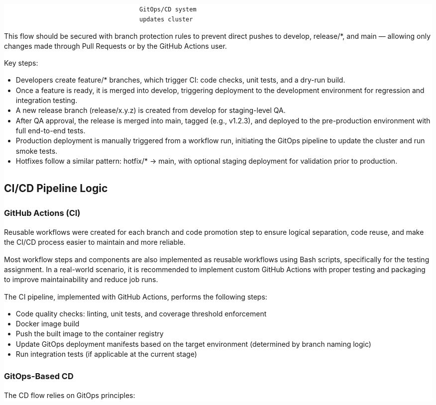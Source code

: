 ```ascii
                                      GitOps/CD system
                                      updates cluster
```

This flow should be secured with branch protection rules to prevent direct pushes to develop, release/*, and main —
allowing only changes made through Pull Requests or by the GitHub Actions user.

Key steps:

- Developers create feature/* branches, which trigger CI: code checks, unit tests, and a dry-run build.
- Once a feature is ready, it is merged into develop, triggering deployment to the development environment for
  regression and integration testing.
- A new release branch (release/x.y.z) is created from develop for staging-level QA.
- After QA approval, the release is merged into main, tagged (e.g., v1.2.3), and deployed to the pre-production
  environment with full end-to-end tests.
- Production deployment is manually triggered from a workflow run, initiating the GitOps pipeline to update the cluster
  and run smoke tests.
- Hotfixes follow a similar pattern: hotfix/* → main, with optional staging deployment for validation prior to
  production.

## CI/CD Pipeline Logic

### GitHub Actions (CI)

Reusable workflows were created for each branch and code promotion step to ensure logical separation, code reuse, and
make the CI/CD process easier to maintain and more reliable.

Most workflow steps and components are also implemented as reusable workflows using Bash scripts, specifically for the
testing assignment. In a real-world scenario, it is recommended to implement custom GitHub Actions with proper testing
and packaging to improve maintainability and reduce job runs.

The CI pipeline, implemented with GitHub Actions, performs the following steps:

- Code quality checks: linting, unit tests, and coverage threshold enforcement
- Docker image build
- Push the built image to the container registry
- Update GitOps deployment manifests based on the target environment (determined by branch naming logic)
- Run integration tests (if applicable at the current stage)

### GitOps-Based CD

The CD flow relies on GitOps principles:
